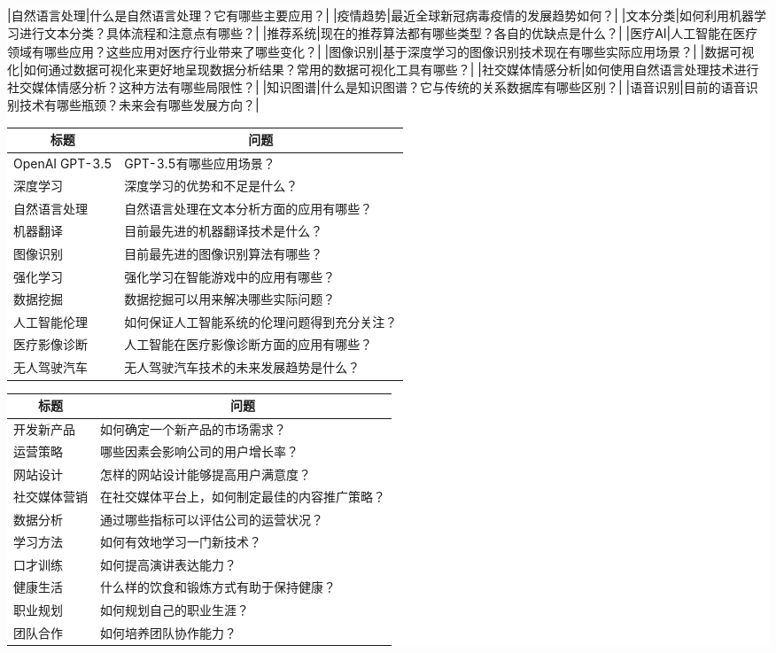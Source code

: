 |自然语言处理|什么是自然语言处理？它有哪些主要应用？|
|疫情趋势|最近全球新冠病毒疫情的发展趋势如何？|
|文本分类|如何利用机器学习进行文本分类？具体流程和注意点有哪些？|
|推荐系统|现在的推荐算法都有哪些类型？各自的优缺点是什么？|
|医疗AI|人工智能在医疗领域有哪些应用？这些应用对医疗行业带来了哪些变化？|
|图像识别|基于深度学习的图像识别技术现在有哪些实际应用场景？|
|数据可视化|如何通过数据可视化来更好地呈现数据分析结果？常用的数据可视化工具有哪些？|
|社交媒体情感分析|如何使用自然语言处理技术进行社交媒体情感分析？这种方法有哪些局限性？|
|知识图谱|什么是知识图谱？它与传统的关系数据库有哪些区别？|
|语音识别|目前的语音识别技术有哪些瓶颈？未来会有哪些发展方向？|

| 标题 | 问题 |
|-----|------|
| OpenAI GPT-3.5 | GPT-3.5有哪些应用场景？ |
| 深度学习 | 深度学习的优势和不足是什么？ |
| 自然语言处理 | 自然语言处理在文本分析方面的应用有哪些？ |
| 机器翻译 | 目前最先进的机器翻译技术是什么？ |
| 图像识别 | 目前最先进的图像识别算法有哪些？ |
| 强化学习 | 强化学习在智能游戏中的应用有哪些？ |
| 数据挖掘 | 数据挖掘可以用来解决哪些实际问题？ |
| 人工智能伦理 | 如何保证人工智能系统的伦理问题得到充分关注？ |
| 医疗影像诊断 | 人工智能在医疗影像诊断方面的应用有哪些？ |
| 无人驾驶汽车 | 无人驾驶汽车技术的未来发展趋势是什么？ |

| 标题 | 问题 |
| --- | --- |
| 开发新产品 | 如何确定一个新产品的市场需求？ |
| 运营策略 | 哪些因素会影响公司的用户增长率？ |
| 网站设计 | 怎样的网站设计能够提高用户满意度？ |
| 社交媒体营销 | 在社交媒体平台上，如何制定最佳的内容推广策略？ |
| 数据分析 | 通过哪些指标可以评估公司的运营状况？ |
| 学习方法 | 如何有效地学习一门新技术？ |
| 口才训练 | 如何提高演讲表达能力？ |
| 健康生活 | 什么样的饮食和锻炼方式有助于保持健康？ |
| 职业规划 | 如何规划自己的职业生涯？ |
| 团队合作 | 如何培养团队协作能力？ |
